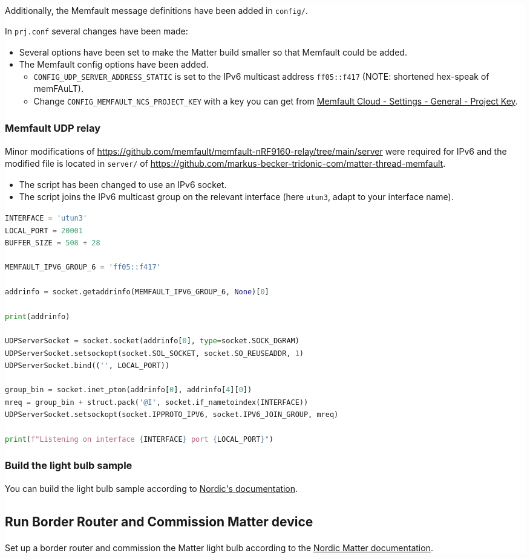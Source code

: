 Additionally, the Memfault message definitions have been added in `config/`.

In `prj.conf` several changes have been made:

* Several options have been set to make the Matter build smaller so that Memfault could be added.
* The Memfault config options have been added.
  * `CONFIG_UDP_SERVER_ADDRESS_STATIC` is set to the IPv6 multicast address `ff05::f417` (NOTE: shortened hex-speak of memFAuLT).
  * Change `CONFIG_MEMFAULT_NCS_PROJECT_KEY` with a key you can get from [Memfault Cloud - Settings - General - Project Key](https://mflt.io/project-key).

### Memfault UDP relay

Minor modifications of <https://github.com/memfault/memfault-nRF9160-relay/tree/main/server> were required for IPv6 and the modified file is located in `server/` of <https://github.com/markus-becker-tridonic-com/matter-thread-memfault>.

* The script has been changed to use an IPv6 socket.
* The script joins the IPv6 multicast group on the relevant interface (here `utun3`, adapt to your interface name).

```python
INTERFACE = 'utun3'
LOCAL_PORT = 20001
BUFFER_SIZE = 508 + 28

MEMFAULT_IPV6_GROUP_6 = 'ff05::f417'

addrinfo = socket.getaddrinfo(MEMFAULT_IPV6_GROUP_6, None)[0]

print(addrinfo)

UDPServerSocket = socket.socket(addrinfo[0], type=socket.SOCK_DGRAM)
UDPServerSocket.setsockopt(socket.SOL_SOCKET, socket.SO_REUSEADDR, 1)
UDPServerSocket.bind(('', LOCAL_PORT))

group_bin = socket.inet_pton(addrinfo[0], addrinfo[4][0])
mreq = group_bin + struct.pack('@I', socket.if_nametoindex(INTERFACE))
UDPServerSocket.setsockopt(socket.IPPROTO_IPV6, socket.IPV6_JOIN_GROUP, mreq)

print(f"Listening on interface {INTERFACE} port {LOCAL_PORT}")
```

### Build the light bulb sample

You can build the light bulb sample according to [Nordic's documentation](https://developer.nordicsemi.com/nRF_Connect_SDK/doc/2.3.0/nrf/samples/matter/light_bulb/README.html).

## Run Border Router and Commission Matter device

Set up a border router and commission the Matter light bulb according to the [Nordic Matter documentation](https://developer.nordicsemi.com/nRF_Connect_SDK/doc/latest/nrf/protocols/matter/index.html).
